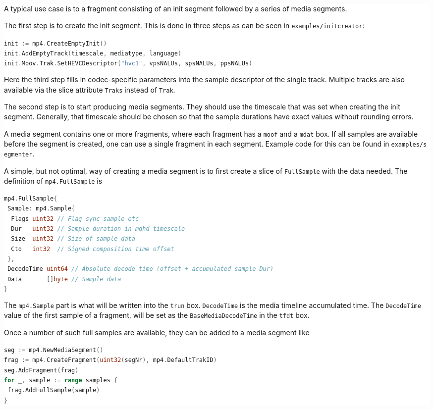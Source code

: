 A typical use case is to a fragment consisting of an init segment followed by a series of media segments.

The first step is to create the init segment. This is done in three steps as can be seen in
`examples/initcreator`:

```go
init := mp4.CreateEmptyInit()
init.AddEmptyTrack(timescale, mediatype, language)
init.Moov.Trak.SetHEVCDescriptor("hvc1", vpsNALUs, spsNALUs, ppsNALUs)
```

Here the third step fills in codec-specific parameters into the sample descriptor of the single track.
Multiple tracks are also available via the slice attribute `Traks` instead of `Trak`.

The second step is to start producing media segments. They should use the timescale that
was set when creating the init segment. Generally, that timescale should be chosen so that the
sample durations have exact values without rounding errors.

A media segment contains one or more fragments, where each fragment has a `moof` and a `mdat` box.
If all samples are available before the segment is created, one can use a single
fragment in each segment. Example code for this can be found in `examples/segmenter`.

A simple, but not optimal, way of creating a media segment is to first create a slice of `FullSample` with the data needed.
The definition of `mp4.FullSample` is

```go
mp4.FullSample{
 Sample: mp4.Sample{
  Flags uint32 // Flag sync sample etc
  Dur   uint32 // Sample duration in mdhd timescale
  Size  uint32 // Size of sample data
  Cto   int32  // Signed composition time offset
 },
 DecodeTime uint64 // Absolute decode time (offset + accumulated sample Dur)
 Data       []byte // Sample data
}
```

The `mp4.Sample` part is what will be written into the `trun` box.
`DecodeTime` is the media timeline accumulated time.
The `DecodeTime` value of the first sample of a fragment, will
be set as the `BaseMediaDecodeTime` in the `tfdt` box.

Once a number of such full samples are available, they can be added to a media segment like

```go
seg := mp4.NewMediaSegment()
frag := mp4.CreateFragment(uint32(segNr), mp4.DefaultTrakID)
seg.AddFragment(frag)
for _, sample := range samples {
 frag.AddFullSample(sample)
}
```
